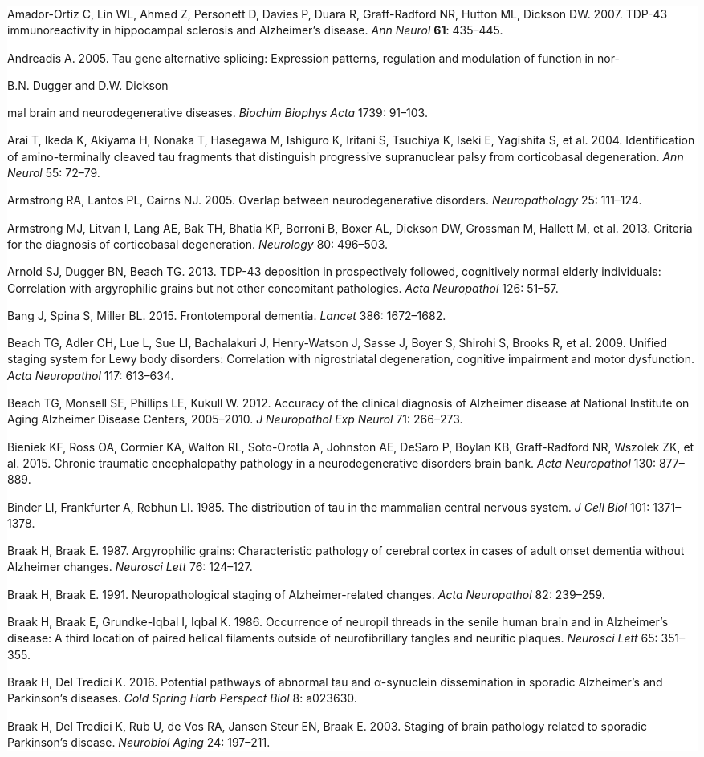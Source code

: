 Amador-Ortiz C, Lin WL, Ahmed Z, Personett D, Davies P, Duara R, Graff-Radford NR, Hutton ML, Dickson DW. 2007. TDP-43 immunoreactivity in hippocampal sclerosis and Alzheimer’s disease. *Ann Neurol* **61**: 435–445.

Andreadis A. 2005. Tau gene alternative splicing: Expression patterns, regulation and modulation of function in nor-

B.N. Dugger and D.W. Dickson

mal brain and neurodegenerative diseases. *Biochim Biophys Acta* 1739: 91–103.

Arai T, Ikeda K, Akiyama H, Nonaka T, Hasegawa M, Ishiguro K, Iritani S, Tsuchiya K, Iseki E, Yagishita S, et al. 2004. Identification of amino-terminally cleaved tau fragments that distinguish progressive supranuclear palsy from corticobasal degeneration. *Ann Neurol* 55: 72–79.

Armstrong RA, Lantos PL, Cairns NJ. 2005. Overlap between neurodegenerative disorders. *Neuropathology* 25: 111–124.

Armstrong MJ, Litvan I, Lang AE, Bak TH, Bhatia KP, Borroni B, Boxer AL, Dickson DW, Grossman M, Hallett M, et al. 2013. Criteria for the diagnosis of corticobasal degeneration. *Neurology* 80: 496–503.

Arnold SJ, Dugger BN, Beach TG. 2013. TDP-43 deposition in prospectively followed, cognitively normal elderly individuals: Correlation with argyrophilic grains but not other concomitant pathologies. *Acta Neuropathol* 126: 51–57.

Bang J, Spina S, Miller BL. 2015. Frontotemporal dementia. *Lancet* 386: 1672–1682.

Beach TG, Adler CH, Lue L, Sue LI, Bachalakuri J, Henry-Watson J, Sasse J, Boyer S, Shirohi S, Brooks R, et al. 2009. Unified staging system for Lewy body disorders: Correlation with nigrostriatal degeneration, cognitive impairment and motor dysfunction. *Acta Neuropathol* 117: 613–634.

Beach TG, Monsell SE, Phillips LE, Kukull W. 2012. Accuracy of the clinical diagnosis of Alzheimer disease at National Institute on Aging Alzheimer Disease Centers, 2005–2010. *J Neuropathol Exp Neurol* 71: 266–273.

Bieniek KF, Ross OA, Cormier KA, Walton RL, Soto-Orotla A, Johnston AE, DeSaro P, Boylan KB, Graff-Radford NR, Wszolek ZK, et al. 2015. Chronic traumatic encephalopathy pathology in a neurodegenerative disorders brain bank. *Acta Neuropathol* 130: 877–889.

Binder LI, Frankfurter A, Rebhun LI. 1985. The distribution of tau in the mammalian central nervous system. *J Cell Biol* 101: 1371–1378.

Braak H, Braak E. 1987. Argyrophilic grains: Characteristic pathology of cerebral cortex in cases of adult onset dementia without Alzheimer changes. *Neurosci Lett* 76: 124–127.

Braak H, Braak E. 1991. Neuropathological staging of Alzheimer-related changes. *Acta Neuropathol* 82: 239–259.

Braak H, Braak E, Grundke-Iqbal I, Iqbal K. 1986. Occurrence of neuropil threads in the senile human brain and in Alzheimer’s disease: A third location of paired helical filaments outside of neurofibrillary tangles and neuritic plaques. *Neurosci Lett* 65: 351–355.

Braak H, Del Tredici K. 2016. Potential pathways of abnormal tau and α-synuclein dissemination in sporadic Alzheimer’s and Parkinson’s diseases. *Cold Spring Harb Perspect Biol* 8: a023630.

Braak H, Del Tredici K, Rub U, de Vos RA, Jansen Steur EN, Braak E. 2003. Staging of brain pathology related to sporadic Parkinson’s disease. *Neurobiol Aging* 24: 197–211.
